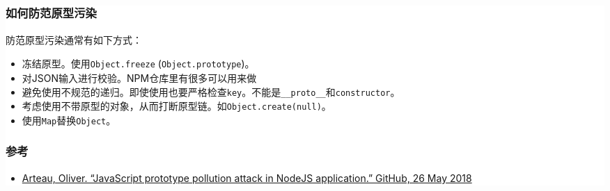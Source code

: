 ### 如何防范原型污染
 防范原型污染通常有如下方式：
 
- 冻结原型。使用`Object.freeze` (`Object.prototype`)。
- 对JSON输入进行校验。NPM仓库里有很多可以用来做
- 避免使用不规范的递归。即使使用也要严格检查`key`。不能是`__proto__`和`constructor`。
- 考虑使用不带原型的对象，从而打断原型链。如`Object.create(null)`。
- 使用`Map`替换`Object`。


### 参考
- [Arteau, Oliver. “JavaScript prototype pollution attack in NodeJS application.” GitHub, 26 May 2018](https://github.com/HoLyVieR/prototype-pollution-nsec18/blob/master/paper/JavaScript_prototype_pollution_attack_in_NodeJS.pdf)         